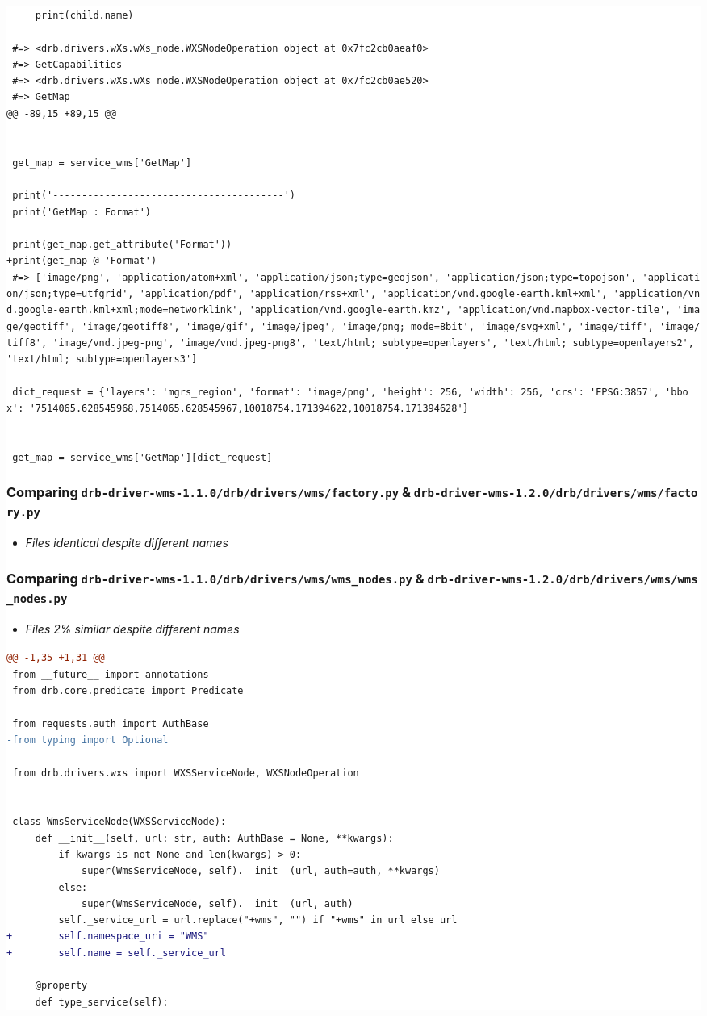 ```
     print(child.name)
 
 #=> <drb.drivers.wXs.wXs_node.WXSNodeOperation object at 0x7fc2cb0aeaf0>
 #=> GetCapabilities
 #=> <drb.drivers.wXs.wXs_node.WXSNodeOperation object at 0x7fc2cb0ae520>
 #=> GetMap
@@ -89,15 +89,15 @@
 
 
 get_map = service_wms['GetMap']
 
 print('----------------------------------------')
 print('GetMap : Format')
 
-print(get_map.get_attribute('Format'))
+print(get_map @ 'Format')
 #=> ['image/png', 'application/atom+xml', 'application/json;type=geojson', 'application/json;type=topojson', 'application/json;type=utfgrid', 'application/pdf', 'application/rss+xml', 'application/vnd.google-earth.kml+xml', 'application/vnd.google-earth.kml+xml;mode=networklink', 'application/vnd.google-earth.kmz', 'application/vnd.mapbox-vector-tile', 'image/geotiff', 'image/geotiff8', 'image/gif', 'image/jpeg', 'image/png; mode=8bit', 'image/svg+xml', 'image/tiff', 'image/tiff8', 'image/vnd.jpeg-png', 'image/vnd.jpeg-png8', 'text/html; subtype=openlayers', 'text/html; subtype=openlayers2', 'text/html; subtype=openlayers3']
 
 dict_request = {'layers': 'mgrs_region', 'format': 'image/png', 'height': 256, 'width': 256, 'crs': 'EPSG:3857', 'bbox': '7514065.628545968,7514065.628545967,10018754.171394622,10018754.171394628'}
 
 
 get_map = service_wms['GetMap'][dict_request]
```

### Comparing `drb-driver-wms-1.1.0/drb/drivers/wms/factory.py` & `drb-driver-wms-1.2.0/drb/drivers/wms/factory.py`

 * *Files identical despite different names*

### Comparing `drb-driver-wms-1.1.0/drb/drivers/wms/wms_nodes.py` & `drb-driver-wms-1.2.0/drb/drivers/wms/wms_nodes.py`

 * *Files 2% similar despite different names*

```diff
@@ -1,35 +1,31 @@
 from __future__ import annotations
 from drb.core.predicate import Predicate
 
 from requests.auth import AuthBase
-from typing import Optional
 
 from drb.drivers.wxs import WXSServiceNode, WXSNodeOperation
 
 
 class WmsServiceNode(WXSServiceNode):
     def __init__(self, url: str, auth: AuthBase = None, **kwargs):
         if kwargs is not None and len(kwargs) > 0:
             super(WmsServiceNode, self).__init__(url, auth=auth, **kwargs)
         else:
             super(WmsServiceNode, self).__init__(url, auth)
         self._service_url = url.replace("+wms", "") if "+wms" in url else url
+        self.namespace_uri = "WMS"
+        self.name = self._service_url
 
     @property
     def type_service(self):
```